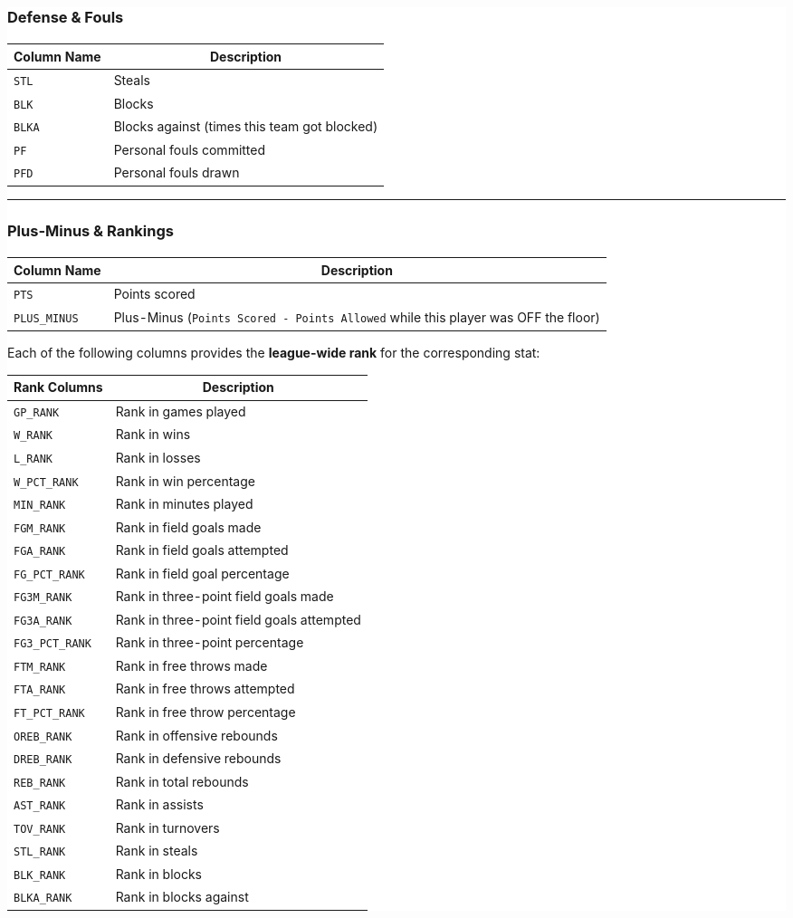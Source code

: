 
### **Defense & Fouls**
| Column Name | Description |
|-------------|------------|
| `STL` | Steals |
| `BLK` | Blocks |
| `BLKA` | Blocks against (times this team got blocked) |
| `PF` | Personal fouls committed |
| `PFD` | Personal fouls drawn |

---

### **Plus-Minus & Rankings**
| Column Name | Description |
|-------------|------------|
| `PTS` | Points scored |
| `PLUS_MINUS` | Plus-Minus (`Points Scored - Points Allowed` while this player was OFF the floor) |

Each of the following columns provides the **league-wide rank** for the corresponding stat:

| Rank Columns | Description |
|-------------|------------|
| `GP_RANK` | Rank in games played |
| `W_RANK` | Rank in wins |
| `L_RANK` | Rank in losses |
| `W_PCT_RANK` | Rank in win percentage |
| `MIN_RANK` | Rank in minutes played |
| `FGM_RANK` | Rank in field goals made |
| `FGA_RANK` | Rank in field goals attempted |
| `FG_PCT_RANK` | Rank in field goal percentage |
| `FG3M_RANK` | Rank in three-point field goals made |
| `FG3A_RANK` | Rank in three-point field goals attempted |
| `FG3_PCT_RANK` | Rank in three-point percentage |
| `FTM_RANK` | Rank in free throws made |
| `FTA_RANK` | Rank in free throws attempted |
| `FT_PCT_RANK` | Rank in free throw percentage |
| `OREB_RANK` | Rank in offensive rebounds |
| `DREB_RANK` | Rank in defensive rebounds |
| `REB_RANK` | Rank in total rebounds |
| `AST_RANK` | Rank in assists |
| `TOV_RANK` | Rank in turnovers |
| `STL_RANK` | Rank in steals |
| `BLK_RANK` | Rank in blocks |
| `BLKA_RANK` | Rank in blocks against |
